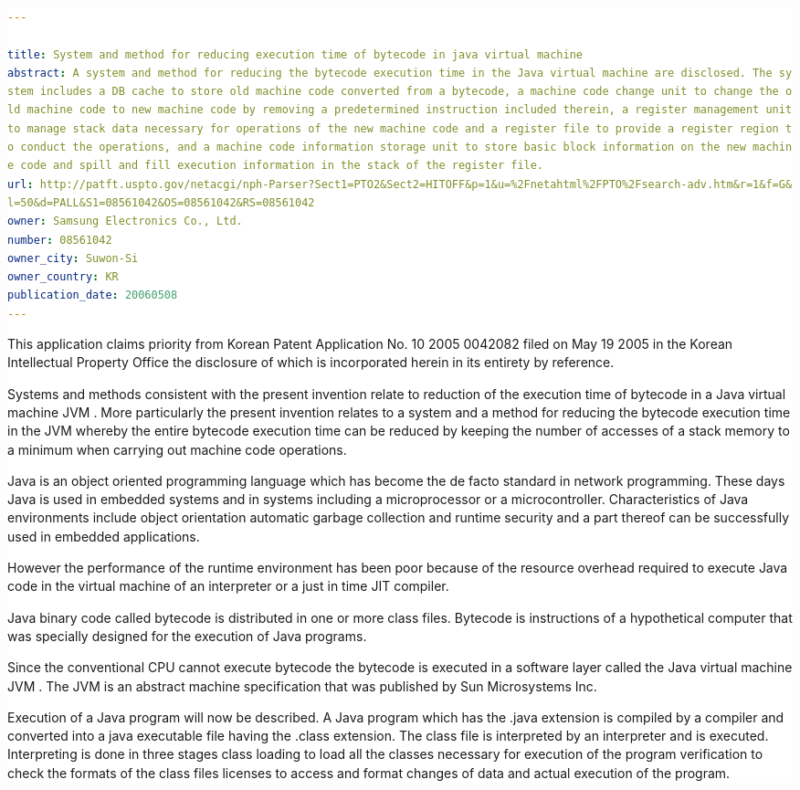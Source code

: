 ```yaml
---

title: System and method for reducing execution time of bytecode in java virtual machine
abstract: A system and method for reducing the bytecode execution time in the Java virtual machine are disclosed. The system includes a DB cache to store old machine code converted from a bytecode, a machine code change unit to change the old machine code to new machine code by removing a predetermined instruction included therein, a register management unit to manage stack data necessary for operations of the new machine code and a register file to provide a register region to conduct the operations, and a machine code information storage unit to store basic block information on the new machine code and spill and fill execution information in the stack of the register file.
url: http://patft.uspto.gov/netacgi/nph-Parser?Sect1=PTO2&Sect2=HITOFF&p=1&u=%2Fnetahtml%2FPTO%2Fsearch-adv.htm&r=1&f=G&l=50&d=PALL&S1=08561042&OS=08561042&RS=08561042
owner: Samsung Electronics Co., Ltd.
number: 08561042
owner_city: Suwon-Si
owner_country: KR
publication_date: 20060508
---
```

This application claims priority from Korean Patent Application No. 10 2005 0042082 filed on May 19 2005 in the Korean Intellectual Property Office the disclosure of which is incorporated herein in its entirety by reference.

Systems and methods consistent with the present invention relate to reduction of the execution time of bytecode in a Java virtual machine JVM . More particularly the present invention relates to a system and a method for reducing the bytecode execution time in the JVM whereby the entire bytecode execution time can be reduced by keeping the number of accesses of a stack memory to a minimum when carrying out machine code operations.

Java is an object oriented programming language which has become the de facto standard in network programming. These days Java is used in embedded systems and in systems including a microprocessor or a microcontroller. Characteristics of Java environments include object orientation automatic garbage collection and runtime security and a part thereof can be successfully used in embedded applications.

However the performance of the runtime environment has been poor because of the resource overhead required to execute Java code in the virtual machine of an interpreter or a just in time JIT compiler.

Java binary code called bytecode is distributed in one or more class files. Bytecode is instructions of a hypothetical computer that was specially designed for the execution of Java programs.

Since the conventional CPU cannot execute bytecode the bytecode is executed in a software layer called the Java virtual machine JVM . The JVM is an abstract machine specification that was published by Sun Microsystems Inc.

Execution of a Java program will now be described. A Java program which has the .java extension is compiled by a compiler and converted into a java executable file having the .class extension. The class file is interpreted by an interpreter and is executed. Interpreting is done in three stages class loading to load all the classes necessary for execution of the program verification to check the formats of the class files licenses to access and format changes of data and actual execution of the program.
